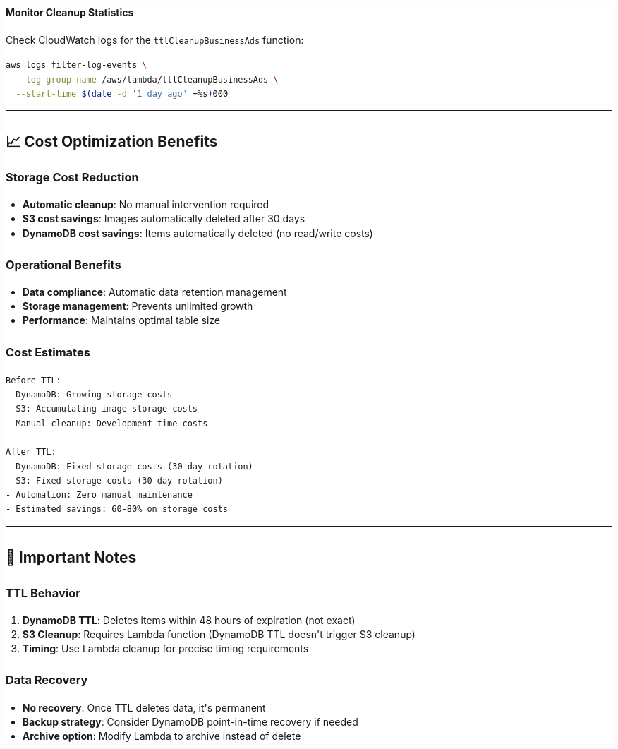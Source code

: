 #### Monitor Cleanup Statistics
Check CloudWatch logs for the `ttlCleanupBusinessAds` function:
```bash
aws logs filter-log-events \
  --log-group-name /aws/lambda/ttlCleanupBusinessAds \
  --start-time $(date -d '1 day ago' +%s)000
```

---

## 📈 Cost Optimization Benefits

### Storage Cost Reduction
- **Automatic cleanup**: No manual intervention required
- **S3 cost savings**: Images automatically deleted after 30 days
- **DynamoDB cost savings**: Items automatically deleted (no read/write costs)

### Operational Benefits
- **Data compliance**: Automatic data retention management
- **Storage management**: Prevents unlimited growth
- **Performance**: Maintains optimal table size

### Cost Estimates
```
Before TTL:
- DynamoDB: Growing storage costs
- S3: Accumulating image storage costs
- Manual cleanup: Development time costs

After TTL:
- DynamoDB: Fixed storage costs (30-day rotation)
- S3: Fixed storage costs (30-day rotation)
- Automation: Zero manual maintenance
- Estimated savings: 60-80% on storage costs
```

---

## 🚨 Important Notes

### TTL Behavior
1. **DynamoDB TTL**: Deletes items within 48 hours of expiration (not exact)
2. **S3 Cleanup**: Requires Lambda function (DynamoDB TTL doesn't trigger S3 cleanup)
3. **Timing**: Use Lambda cleanup for precise timing requirements

### Data Recovery
- **No recovery**: Once TTL deletes data, it's permanent
- **Backup strategy**: Consider DynamoDB point-in-time recovery if needed
- **Archive option**: Modify Lambda to archive instead of delete
